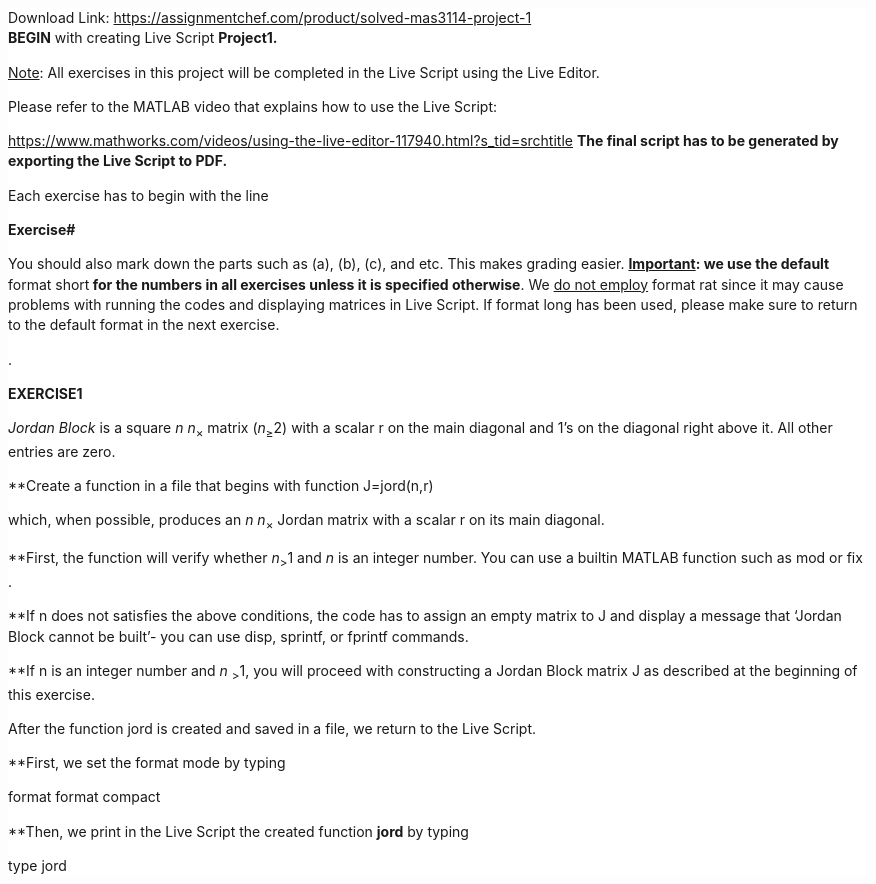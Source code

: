 Download Link: https://assignmentchef.com/product/solved-mas3114-project-1
<br>
<strong>BEGIN</strong> with creating Live Script <strong>Project1. </strong>

<u>Note</u>: All exercises in this project will be completed in the Live Script using the Live Editor.

Please refer to the MATLAB video that explains how to use the Live Script:

<a href="https://www.mathworks.com/videos/using-the-live-editor-117940.html?s_tid=srchtitle">https://www.mathworks.com/videos/using-the-live-editor-117940.html?s_tid=srchtitle</a> <strong>The final script has to be generated by exporting the Live Script to PDF.</strong>




Each exercise has to begin with the line

<strong>Exercise#</strong>

You should also mark down the parts such as (a), (b), (c), and etc. This makes grading easier. <strong><u>Important</u>: we use the default </strong>format short<strong> for the numbers in all exercises unless it is specified otherwise</strong>. We <u>do not employ</u> format rat since it may cause problems with running the codes and displaying matrices in Live Script. If format long has been used, please make sure to return to the default format in the next exercise.

.

<strong>E</strong><strong>XERCISE1</strong>

<em>Jordan Block</em> is a square <em>n n</em><sub>×</sub> matrix (<em>n</em><sub>≥</sub>2) with a scalar r on the main diagonal and 1’s on the diagonal right above it. All other entries are zero.

**Create a function in a file that begins with function J=jord(n,r)




which, when possible, produces an <em>n n</em><sub>×</sub> Jordan matrix with a scalar r on its main diagonal.




**First, the function will verify whether <em>n</em><sub>&gt;</sub>1 and <em>n</em> is an integer number. You can use a builtin MATLAB function such as mod or fix .

**If n does not satisfies the above conditions, the code has to assign an empty matrix to J and display a message that ‘Jordan Block cannot be built’- you can use disp, sprintf, or fprintf commands.

**If n is an integer number and <em>n </em><sub>&gt;</sub>1, you will proceed with constructing a Jordan Block matrix J as described at the beginning of this exercise.




After the function jord  is created and saved in a file, we return to the Live Script.

**First, we set the format mode by typing

format format compact

**Then, we print in the Live Script the created function <strong>jord</strong> by typing

type jord

